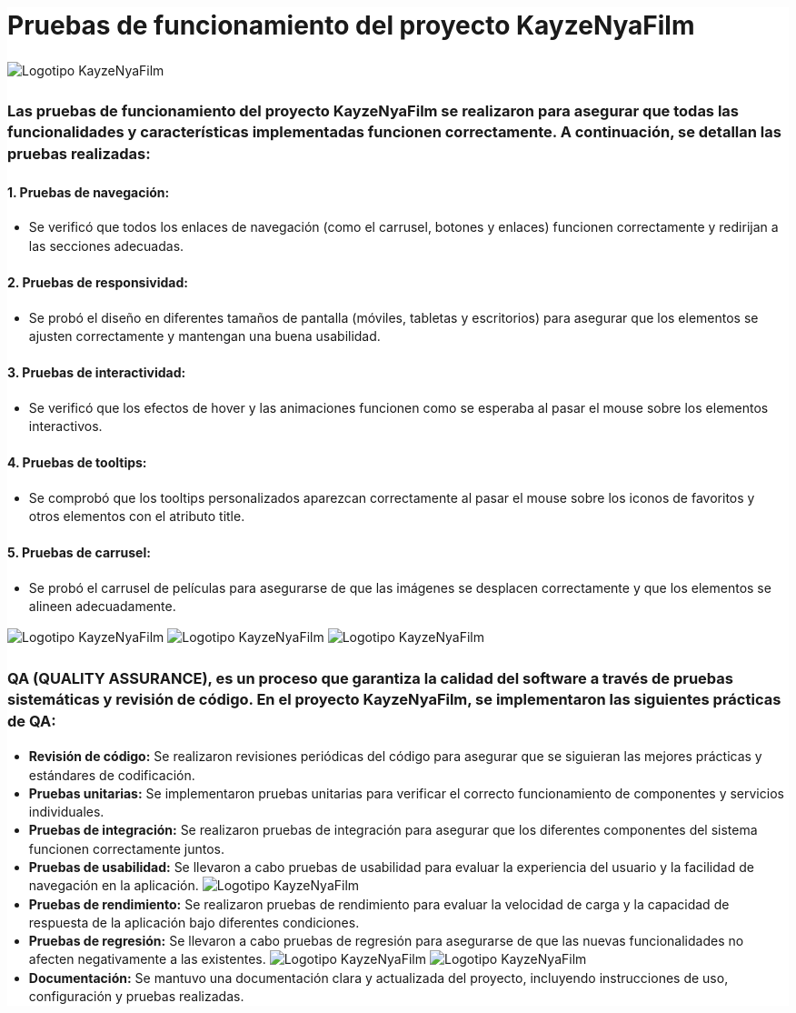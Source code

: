 # Pruebas de funcionamiento del proyecto KayzeNyaFilm

![Logotipo KayzeNyaFilm](https://github.com/IVAN-DALI-GARCIA/KayzeNyaFilm/blob/feature/tests-home/src/assets/images/Pruebas%20de%20testing/ice_screenshot_20250611-142053.png)

### Las pruebas de funcionamiento del proyecto KayzeNyaFilm se realizaron para asegurar que todas las funcionalidades y características implementadas funcionen correctamente. A continuación, se detallan las pruebas realizadas:

#### **1. Pruebas de navegación:**

- Se verificó que todos los enlaces de navegación (como el carrusel, botones y enlaces) funcionen correctamente y redirijan a las secciones adecuadas.

#### **2. Pruebas de responsividad:**

- Se probó el diseño en diferentes tamaños de pantalla (móviles, tabletas y escritorios) para asegurar que los elementos se ajusten correctamente y mantengan una buena usabilidad.

#### **3. Pruebas de interactividad:**

- Se verificó que los efectos de hover y las animaciones funcionen como se esperaba al pasar el mouse sobre los elementos interactivos.

#### **4. Pruebas de tooltips:**

- Se comprobó que los tooltips personalizados aparezcan correctamente al pasar el mouse sobre los iconos de favoritos y otros elementos con el atributo title.

#### **5. Pruebas de carrusel:**

- Se probó el carrusel de películas para asegurarse de que las imágenes se desplacen correctamente y que los elementos se alineen adecuadamente.

![Logotipo KayzeNyaFilm](https://github.com/IVAN-DALI-GARCIA/KayzeNyaFilm/blob/feature/tests-home/src/assets/images/Pruebas%20de%20testing/ice_screenshot_20250610-224922.png)
![Logotipo KayzeNyaFilm](https://github.com/IVAN-DALI-GARCIA/KayzeNyaFilm/blob/feature/tests-home/src/assets/images/Pruebas%20de%20testing/ice_screenshot_20250610-224917.png)
![Logotipo KayzeNyaFilm](https://github.com/IVAN-DALI-GARCIA/KayzeNyaFilm/blob/feature/tests-home/src/assets/images/Pruebas%20de%20testing/ice_screenshot_20250610-224355.png)

### QA (QUALITY ASSURANCE), es un proceso que garantiza la calidad del software a través de pruebas sistemáticas y revisión de código. En el proyecto KayzeNyaFilm, se implementaron las siguientes prácticas de QA:

- **Revisión de código:** Se realizaron revisiones periódicas del código para asegurar que se siguieran las mejores prácticas y estándares de codificación.
- **Pruebas unitarias:** Se implementaron pruebas unitarias para verificar el correcto funcionamiento de componentes y servicios individuales.
- **Pruebas de integración:** Se realizaron pruebas de integración para asegurar que los diferentes componentes del sistema funcionen correctamente juntos.
- **Pruebas de usabilidad:** Se llevaron a cabo pruebas de usabilidad para evaluar la experiencia del usuario y la facilidad de navegación en la aplicación.
  ![Logotipo KayzeNyaFilm](https://github.com/IVAN-DALI-GARCIA/KayzeNyaFilm/blob/feature/tests-home/src/assets/images/Pruebas%20de%20testing/ice_screenshot_20250610-224349.png)
- **Pruebas de rendimiento:** Se realizaron pruebas de rendimiento para evaluar la velocidad de carga y la capacidad de respuesta de la aplicación bajo diferentes condiciones.
- **Pruebas de regresión:** Se llevaron a cabo pruebas de regresión para asegurarse de que las nuevas funcionalidades no afecten negativamente a las existentes.
  ![Logotipo KayzeNyaFilm](https://github.com/IVAN-DALI-GARCIA/KayzeNyaFilm/blob/feature/tests-home/src/assets/images/Pruebas%20de%20testing/ice_screenshot_20250610-224308.png)
  ![Logotipo KayzeNyaFilm](https://github.com/IVAN-DALI-GARCIA/KayzeNyaFilm/blob/feature/tests-home/src/assets/images/Pruebas%20de%20testing/ice_screenshot_20250610-224211.png)
- **Documentación:** Se mantuvo una documentación clara y actualizada del proyecto, incluyendo instrucciones de uso, configuración y pruebas realizadas.
